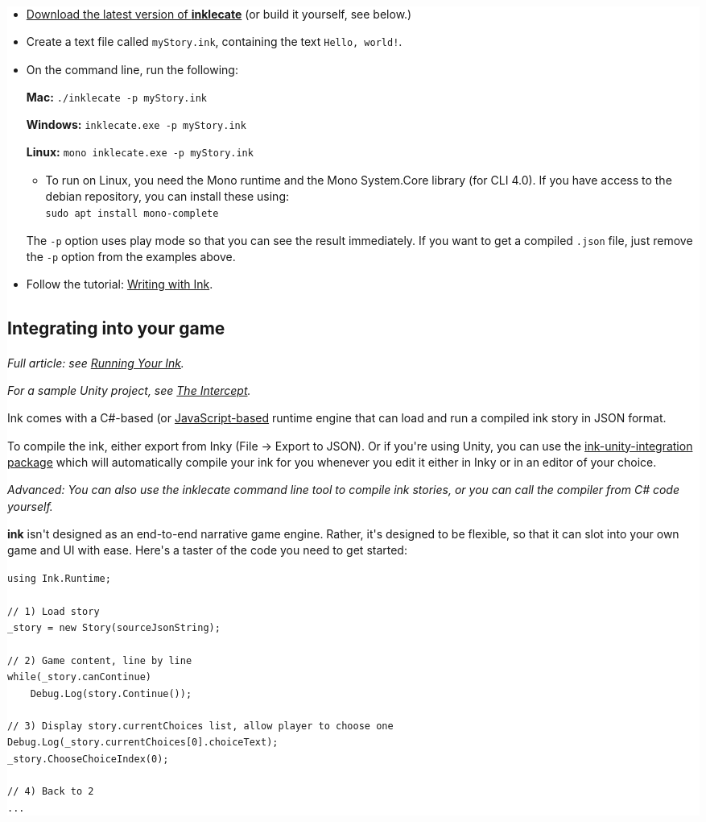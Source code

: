  * [Download the latest version of **inklecate**](https://github.com/inkle/ink/releases) (or build it yourself, see below.)
 * Create a text file called `myStory.ink`, containing the text `Hello, world!`.
 * On the command line, run the following:

    **Mac:** `./inklecate -p myStory.ink`
    
    **Windows:** `inklecate.exe -p myStory.ink`
    
    **Linux:** `mono inklecate.exe -p myStory.ink`
    
    * To run on Linux, you need the Mono runtime and the Mono System.Core library (for CLI 4.0). If you have access to the debian repository, you can install these using: <br>
    `sudo apt install mono-complete`

    The `-p` option uses play mode so that you can see the result immediately. If you want to get a compiled `.json` file, just remove the `-p` option from the examples above.
    
 * Follow the tutorial: [Writing with Ink](https://github.com/inkle/ink/blob/master/Documentation/WritingWithInk.md).

## Integrating into your game

*Full article: see [Running Your Ink](https://github.com/inkle/ink/blob/master/Documentation/RunningYourInk.md).*

*For a sample Unity project, see [The Intercept](http://www.inklestudios.com/ink/theintercept).*

Ink comes with a C#-based (or [JavaScript-based](https://www.github.com/y-lohse/inkjs) runtime engine that can load and run a compiled ink story in JSON format.

To compile the ink, either export from Inky (File -> Export to JSON). Or if you're using Unity, you can use the [ink-unity-integration package](https://github.com/inkle/ink-unity-integration) which will automatically compile your ink for you whenever you edit it either in Inky or in an editor of your choice.

*Advanced: You can also use the inklecate command line tool to compile ink stories, or you can call the compiler from C# code yourself.*

**ink** isn't designed as an end-to-end narrative game engine. Rather, it's designed to be flexible, so that it can slot into your own game and UI with ease. Here's a taster of the code you need to get started:

    using Ink.Runtime;
    
    // 1) Load story
    _story = new Story(sourceJsonString);
    
    // 2) Game content, line by line
    while(_story.canContinue)
        Debug.Log(story.Continue());
    
    // 3) Display story.currentChoices list, allow player to choose one
    Debug.Log(_story.currentChoices[0].choiceText);
    _story.ChooseChoiceIndex(0);
    
    // 4) Back to 2
    ...

